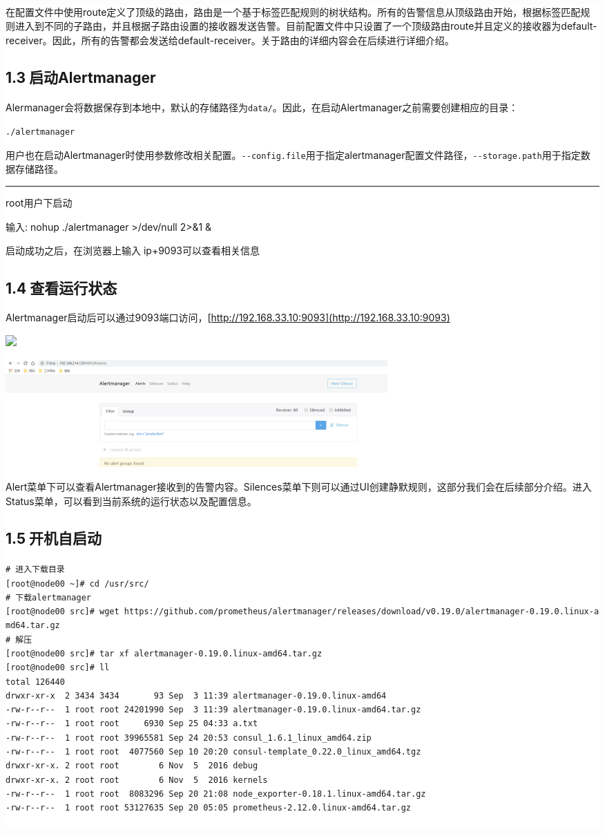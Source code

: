 在配置文件中使用route定义了顶级的路由，路由是一个基于标签匹配规则的树状结构。所有的告警信息从顶级路由开始，根据标签匹配规则进入到不同的子路由，并且根据子路由设置的接收器发送告警。目前配置文件中只设置了一个顶级路由route并且定义的接收器为default-receiver。因此，所有的告警都会发送给default-receiver。关于路由的详细内容会在后续进行详细介绍。



## 1.3 **启动Alertmanager**

Alermanager会将数据保存到本地中，默认的存储路径为`data/`。因此，在启动Alertmanager之前需要创建相应的目录：
```
./alertmanager
```

用户也在启动Alertmanager时使用参数修改相关配置。`--config.file`用于指定alertmanager配置文件路径，`--storage.path`用于指定数据存储路径。

----


root用户下启动

输入:
nohup ./alertmanager   >/dev/null   2>&1 &

启动成功之后，在浏览器上输入 ip+9093可以查看相关信息



## 1.4 **查看运行状态**

Alertmanager启动后可以通过9093端口访问，[http://192.168.33.10:9093](http://192.168.33.10:9093)

![](https://yunlzheng.gitbook.io/~gitbook/image?url=https%3A%2F%2F2416223964-files.gitbook.io%2F%7E%2Ffiles%2Fv0%2Fb%2Fgitbook-legacy-files%2Fo%2Fassets%252F-LBdoxo9EmQ0bJP2BuUi%252F-LPujYsCK-hIak6Ocg37%252F-LPuj_Z8Hu2c8ZMv09bH%252Falertmanager.png%3Fgeneration%3D1540731330971237%26alt%3Dmedia&width=768&dpr=4&quality=100&sign=bc0a914f&sv=1)

![](image/1138196-20210405121426610-120778138.png)

Alert菜单下可以查看Alertmanager接收到的告警内容。Silences菜单下则可以通过UI创建静默规则，这部分我们会在后续部分介绍。进入Status菜单，可以看到当前系统的运行状态以及配置信息。


## 1.5 开机自启动

```shell
# 进入下载目录  
[root@node00 ~]# cd /usr/src/  
# 下载alertmanager  
[root@node00 src]# wget https://github.com/prometheus/alertmanager/releases/download/v0.19.0/alertmanager-0.19.0.linux-amd64.tar.gz  
# 解压  
[root@node00 src]# tar xf alertmanager-0.19.0.linux-amd64.tar.gz 
[root@node00 src]# ll
total 126440
drwxr-xr-x  2 3434 3434       93 Sep  3 11:39 alertmanager-0.19.0.linux-amd64
-rw-r--r--  1 root root 24201990 Sep  3 11:39 alertmanager-0.19.0.linux-amd64.tar.gz
-rw-r--r--  1 root root     6930 Sep 25 04:33 a.txt
-rw-r--r--  1 root root 39965581 Sep 24 20:53 consul_1.6.1_linux_amd64.zip
-rw-r--r--  1 root root  4077560 Sep 10 20:20 consul-template_0.22.0_linux_amd64.tgz
drwxr-xr-x. 2 root root        6 Nov  5  2016 debug
drwxr-xr-x. 2 root root        6 Nov  5  2016 kernels
-rw-r--r--  1 root root  8083296 Sep 20 21:08 node_exporter-0.18.1.linux-amd64.tar.gz
-rw-r--r--  1 root root 53127635 Sep 20 05:05 prometheus-2.12.0.linux-amd64.tar.gz  
  
```
